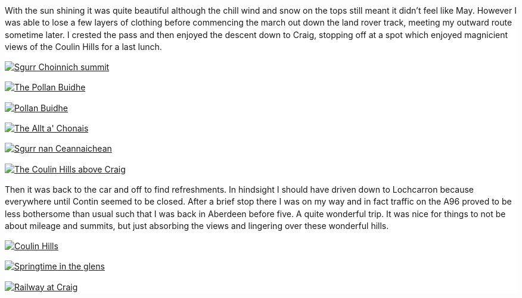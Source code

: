 With the sun shining it was quite beautiful although the chill wind and
snow on the tops still meant it didn’t feel like May. However I was able
to lose a few layers of clothing before commencing the march out down
the land rover track, meeting my outward route sometime later. I crested
the pass and then enjoyed the descent down to Craig, stopping off at a
spot which enjoyed magnicient views of the Coulin Hills for a last
lunch.

[![Sgurr Choinnich
summit](http://farm8.staticflickr.com/7225/7179092164_e2a0eeafd8_c.jpg "Sgurr Choinnich summit")](http://www.flickr.com/photos/53725815@N00/7179092164 "View 'Sgurr Choinnich summit' on Flickr.com")

[![The Pollan
Buidhe](http://farm9.staticflickr.com/8003/7179130048_3b15118665_c.jpg "The Pollan Buidhe")](http://www.flickr.com/photos/53725815@N00/7179130048 "View 'The Pollan Buidhe' on Flickr.com")

[![Pollan
Buidhe](http://farm8.staticflickr.com/7227/7179143224_57b330b68c_c.jpg "Pollan Buidhe")](http://www.flickr.com/photos/53725815@N00/7179143224 "View 'Pollan Buidhe' on Flickr.com")

[![The Allt a'
Chonais](http://farm6.staticflickr.com/5321/7179181654_88ab28003d_c.jpg "The Allt a' Chonais")](http://www.flickr.com/photos/53725815@N00/7179181654 "View 'The Allt a' Chonais' on Flickr.com")

[![Sgurr nan
Ceannaichean](http://farm8.staticflickr.com/7076/7179241768_ec4957bc53_c.jpg "Sgurr nan Ceannaichean")](http://www.flickr.com/photos/53725815@N00/7179241768 "View 'Sgurr nan Ceannaichean' on Flickr.com")

[![The Coulin Hills above
Craig](http://farm8.staticflickr.com/7097/7179230674_c85edf796a_c.jpg "The Coulin Hills above Craig")](http://www.flickr.com/photos/53725815@N00/7179230674 "View 'The Coulin Hills above Craig' on Flickr.com")

Then it was back to the car and off to find refreshments. In hindsight I
should have driven down to Lochcarron because everywhere until Contin
seemed to be closed. After a brief stop there I was on my way and in
fact traffic on the A96 proved to be less bothersome than usual such
that I was back in Aberdeen before five. A quite wonderful trip. It was
nice for things to not be about mileage and summits, but just absorbing
the views and lingering over these wonderful hills.

[![Coulin
Hills](http://farm9.staticflickr.com/8002/7179201758_1bdb6abc9d_c.jpg "Coulin Hills")](http://www.flickr.com/photos/53725815@N00/7179201758 "View 'Coulin Hills' on Flickr.com")

[![Springtime in the
glens](http://farm8.staticflickr.com/7081/7179255178_8d94ca1f7f_c.jpg "Springtime in the glens")](http://www.flickr.com/photos/53725815@N00/7179255178 "View 'Springtime in the glens' on Flickr.com")

[![Railway at
Craig](http://farm8.staticflickr.com/7215/7179280812_9513550dc0_c.jpg "Railway at Craig")](http://www.flickr.com/photos/53725815@N00/7179280812 "View 'Railway at Craig' on Flickr.com")
